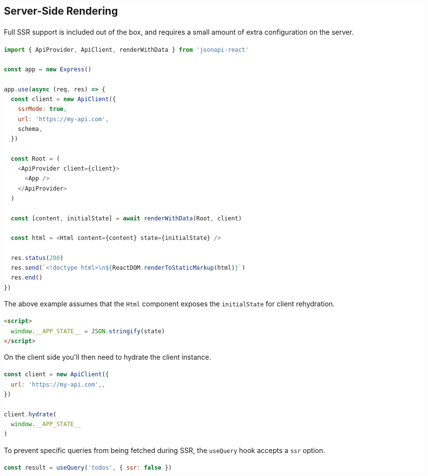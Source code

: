## Server-Side Rendering
Full SSR support is included out of the box, and requires a small amount of extra configuration on the server.

```javascript
import { ApiProvider, ApiClient, renderWithData } from 'jsonapi-react'

const app = new Express()

app.use(async (req, res) => {
  const client = new ApiClient({
    ssrMode: true,
    url: 'https://my-api.com',
    schema,
  })

  const Root = (
    <ApiProvider client={client}>
      <App />
    </ApiProvider>
  )

  const [content, initialState] = await renderWithData(Root, client)

  const html = <Html content={content} state={initialState} />

  res.status(200)
  res.send(`<!doctype html>\n${ReactDOM.renderToStaticMarkup(html)}`)
  res.end()
})
```

The above example assumes that the `Html` component exposes the `initialState` for client rehydration.
```html
<script>
  window.__APP_STATE__ = JSON.stringify(state)
</script>
```

On the client side you'll then need to hydrate the client instance.
```javascript
const client = new ApiClient({
  url: 'https://my-api.com',,
})

client.hydrate(
  window.__APP_STATE__
)
```

To prevent specific queries from being fetched during SSR, the `useQuery` hook accepts a `ssr` option.
```javascript
const result = useQuery('todos', { ssr: false })
```
